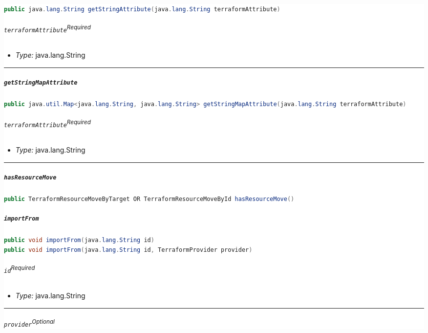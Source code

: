 ```java
public java.lang.String getStringAttribute(java.lang.String terraformAttribute)
```

###### `terraformAttribute`<sup>Required</sup> <a name="terraformAttribute" id="@cdktf/provider-azurerm.sentinelAlertRuleFusion.SentinelAlertRuleFusion.getStringAttribute.parameter.terraformAttribute"></a>

- *Type:* java.lang.String

---

##### `getStringMapAttribute` <a name="getStringMapAttribute" id="@cdktf/provider-azurerm.sentinelAlertRuleFusion.SentinelAlertRuleFusion.getStringMapAttribute"></a>

```java
public java.util.Map<java.lang.String, java.lang.String> getStringMapAttribute(java.lang.String terraformAttribute)
```

###### `terraformAttribute`<sup>Required</sup> <a name="terraformAttribute" id="@cdktf/provider-azurerm.sentinelAlertRuleFusion.SentinelAlertRuleFusion.getStringMapAttribute.parameter.terraformAttribute"></a>

- *Type:* java.lang.String

---

##### `hasResourceMove` <a name="hasResourceMove" id="@cdktf/provider-azurerm.sentinelAlertRuleFusion.SentinelAlertRuleFusion.hasResourceMove"></a>

```java
public TerraformResourceMoveByTarget OR TerraformResourceMoveById hasResourceMove()
```

##### `importFrom` <a name="importFrom" id="@cdktf/provider-azurerm.sentinelAlertRuleFusion.SentinelAlertRuleFusion.importFrom"></a>

```java
public void importFrom(java.lang.String id)
public void importFrom(java.lang.String id, TerraformProvider provider)
```

###### `id`<sup>Required</sup> <a name="id" id="@cdktf/provider-azurerm.sentinelAlertRuleFusion.SentinelAlertRuleFusion.importFrom.parameter.id"></a>

- *Type:* java.lang.String

---

###### `provider`<sup>Optional</sup> <a name="provider" id="@cdktf/provider-azurerm.sentinelAlertRuleFusion.SentinelAlertRuleFusion.importFrom.parameter.provider"></a>
